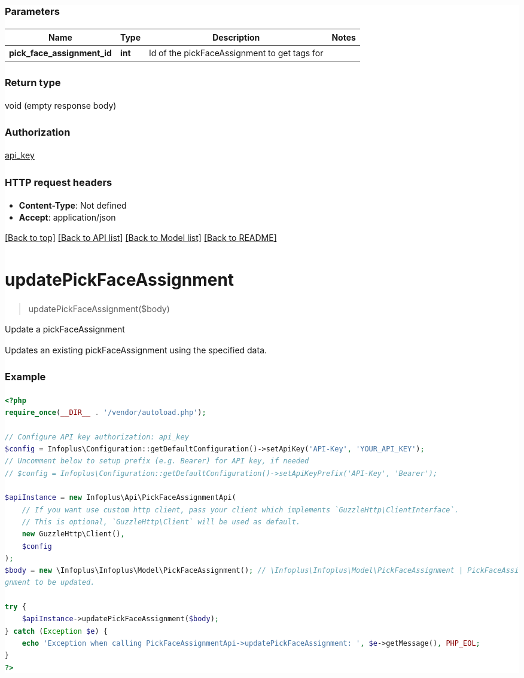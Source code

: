 ### Parameters

Name | Type | Description  | Notes
------------- | ------------- | ------------- | -------------
 **pick_face_assignment_id** | **int**| Id of the pickFaceAssignment to get tags for |

### Return type

void (empty response body)

### Authorization

[api_key](../../README.md#api_key)

### HTTP request headers

 - **Content-Type**: Not defined
 - **Accept**: application/json

[[Back to top]](#) [[Back to API list]](../../README.md#documentation-for-api-endpoints) [[Back to Model list]](../../README.md#documentation-for-models) [[Back to README]](../../README.md)

# **updatePickFaceAssignment**
> updatePickFaceAssignment($body)

Update a pickFaceAssignment

Updates an existing pickFaceAssignment using the specified data.

### Example
```php
<?php
require_once(__DIR__ . '/vendor/autoload.php');

// Configure API key authorization: api_key
$config = Infoplus\Configuration::getDefaultConfiguration()->setApiKey('API-Key', 'YOUR_API_KEY');
// Uncomment below to setup prefix (e.g. Bearer) for API key, if needed
// $config = Infoplus\Configuration::getDefaultConfiguration()->setApiKeyPrefix('API-Key', 'Bearer');

$apiInstance = new Infoplus\Api\PickFaceAssignmentApi(
    // If you want use custom http client, pass your client which implements `GuzzleHttp\ClientInterface`.
    // This is optional, `GuzzleHttp\Client` will be used as default.
    new GuzzleHttp\Client(),
    $config
);
$body = new \Infoplus\Infoplus\Model\PickFaceAssignment(); // \Infoplus\Infoplus\Model\PickFaceAssignment | PickFaceAssignment to be updated.

try {
    $apiInstance->updatePickFaceAssignment($body);
} catch (Exception $e) {
    echo 'Exception when calling PickFaceAssignmentApi->updatePickFaceAssignment: ', $e->getMessage(), PHP_EOL;
}
?>
```
